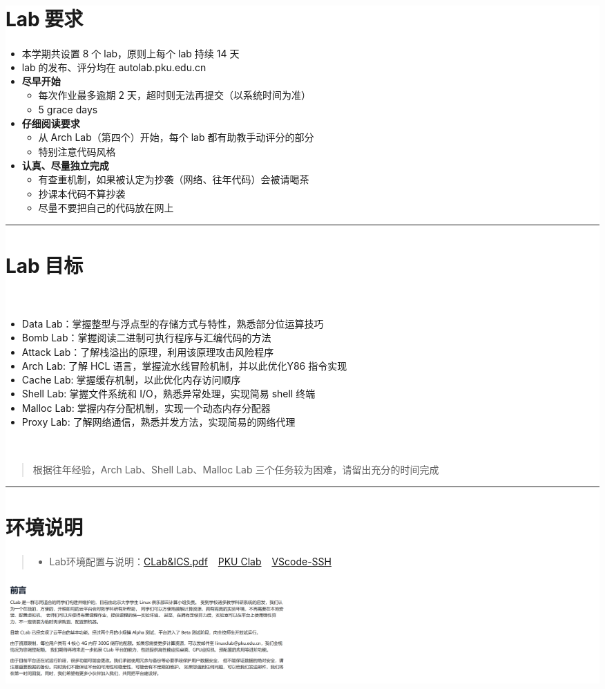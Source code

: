 
# Lab 要求

- 本学期共设置 8 个 lab，原则上每个 lab 持续 14 天
- lab 的发布、评分均在 autolab.pku.edu.cn
- **尽早开始**
  - 每次作业最多逾期 2 天，超时则无法再提交（以系统时间为准）
  - 5 grace days
- **仔细阅读要求**
  - 从 Arch Lab（第四个）开始，每个 lab 都有助教手动评分的部分
  - 特别注意代码风格
- **认真、尽量独立完成**
  - 有查重机制，如果被认定为抄袭（网络、往年代码）会被请喝茶
  - 抄课本代码不算抄袭
  - 尽量不要把自己的代码放在网上

---



# Lab 目标

<br/>

- Data Lab：掌握整型与浮点型的存储方式与特性，熟悉部分位运算技巧
- Bomb Lab：掌握阅读二进制可执行程序与汇编代码的方法
- Attack Lab：了解栈溢出的原理，利用该原理攻击风险程序
- Arch Lab: 了解 HCL 语言，掌握流水线冒险机制，并以此优化Y86 指令实现
- Cache Lab: 掌握缓存机制，以此优化内存访问顺序
- Shell Lab: 掌握文件系统和 I/O，熟悉异常处理，实现简易 shell 终端
- Malloc Lab: 掌握内存分配机制，实现一个动态内存分配器
- Proxy Lab: 了解网络通信，熟悉并发方法，实现简易的网络代理

<br/>

> 根据往年经验，Arch Lab、Shell Lab、Malloc Lab 三个任务较为困难，请留出充分的时间完成

---

# 环境说明

> -  Lab环境配置与说明：[CLab&ICS.pdf](res\Lab\CLab&ICS.pdf)            [PKU Clab](https://clab.pku.edu.cn/)              [VScode-SSH](https://code.visualstudio.com/docs/remote/ssh)

<img src="./res/image/slides.assets/image-20240910205447160.png" alt="image-20240910205447160" style="zoom:40%;" />
